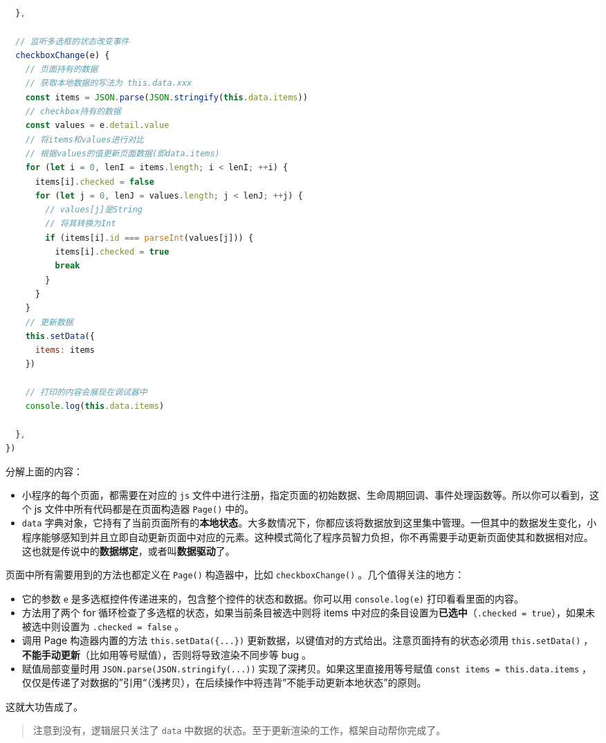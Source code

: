 ```javascript
  },

  // 监听多选框的状态改变事件
  checkboxChange(e) {
    // 页面持有的数据
    // 获取本地数据的写法为 this.data.xxx
    const items = JSON.parse(JSON.stringify(this.data.items))
    // checkbox持有的数据
    const values = e.detail.value
    // 将items和values进行对比
    // 根据values的值更新页面数据(即data.items)
    for (let i = 0, lenI = items.length; i < lenI; ++i) {
      items[i].checked = false
      for (let j = 0, lenJ = values.length; j < lenJ; ++j) {
        // values[j]是String
        // 将其转换为Int
        if (items[i].id === parseInt(values[j])) {
          items[i].checked = true
          break
        }
      }
    }
    // 更新数据
    this.setData({
      items: items
    })
      
    // 打印的内容会展现在调试器中
    console.log(this.data.items)

  },
})
```

分解上面的内容：

- 小程序的每个页面，都需要在对应的 `js` 文件中进行注册，指定页面的初始数据、生命周期回调、事件处理函数等。所以你可以看到，这个 js 文件中所有代码都是在页面构造器 `Page()` 中的。
- `data` 字典对象，它持有了当前页面所有的**本地状态**。大多数情况下，你都应该将数据放到这里集中管理。一但其中的数据发生变化，小程序能够感知到并且立即自动更新页面中对应的元素。这种模式简化了程序员智力负担，你不再需要手动更新页面使其和数据相对应。这也就是传说中的**数据绑定**，或者叫**数据驱动**了。

页面中所有需要用到的方法也都定义在 `Page()` 构造器中，比如 `checkboxChange()` 。几个值得关注的地方：

- 它的参数 `e` 是多选框控件传递进来的，包含整个控件的状态和数据。你可以用 `console.log(e)` 打印看看里面的内容。
- 方法用了两个 for 循环检查了多选框的状态，如果当前条目被选中则将 items 中对应的条目设置为**已选中**（`.checked = true`），如果未被选中则设置为 `.checked = false` 。
- 调用 Page 构造器内置的方法 `this.setData({...})` 更新数据，以键值对的方式给出。注意页面持有的状态必须用 `this.setData()` ，**不能手动更新**（比如用等号赋值），否则将导致渲染不同步等 bug 。
- 赋值局部变量时用 `JSON.parse(JSON.stringify(...))` 实现了深拷贝。如果这里直接用等号赋值 `const items = this.data.items` ，仅仅是传递了对数据的”引用“（浅拷贝），在后续操作中将违背”不能手动更新本地状态”的原则。

这就大功告成了。

> 注意到没有，逻辑层只关注了 `data` 中数据的状态。至于更新渲染的工作，框架自动帮你完成了。

